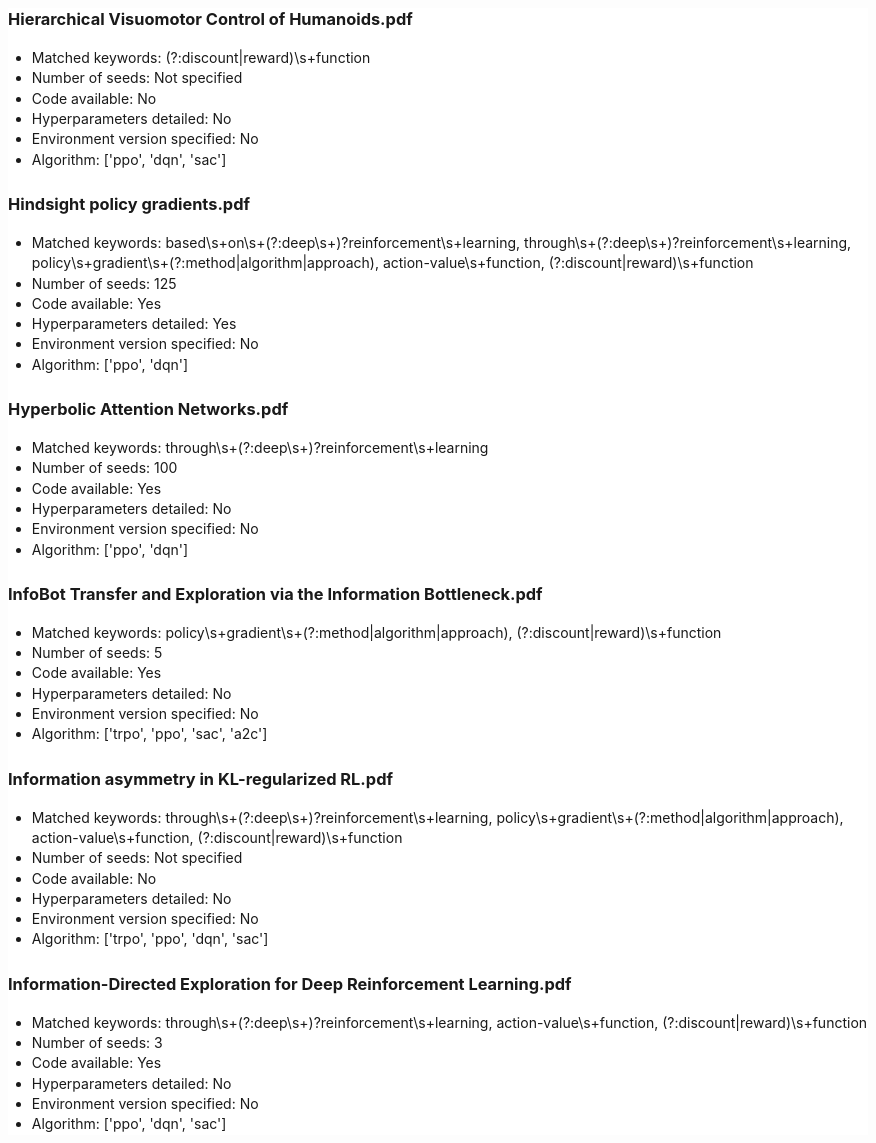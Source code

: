 
### Hierarchical Visuomotor Control of Humanoids.pdf
* Matched keywords: (?:discount|reward)\s+function
* Number of seeds: Not specified
* Code available: No
* Hyperparameters detailed: No
* Environment version specified: No
* Algorithm: ['ppo', 'dqn', 'sac']


### Hindsight policy gradients.pdf
* Matched keywords: based\s+on\s+(?:deep\s+)?reinforcement\s+learning, through\s+(?:deep\s+)?reinforcement\s+learning, policy\s+gradient\s+(?:method|algorithm|approach), action-value\s+function, (?:discount|reward)\s+function
* Number of seeds: 125
* Code available: Yes
* Hyperparameters detailed: Yes
* Environment version specified: No
* Algorithm: ['ppo', 'dqn']


### Hyperbolic Attention Networks.pdf
* Matched keywords: through\s+(?:deep\s+)?reinforcement\s+learning
* Number of seeds: 100
* Code available: Yes
* Hyperparameters detailed: No
* Environment version specified: No
* Algorithm: ['ppo', 'dqn']


### InfoBot Transfer and Exploration via the Information Bottleneck.pdf
* Matched keywords: policy\s+gradient\s+(?:method|algorithm|approach), (?:discount|reward)\s+function
* Number of seeds: 5
* Code available: Yes
* Hyperparameters detailed: No
* Environment version specified: No
* Algorithm: ['trpo', 'ppo', 'sac', 'a2c']


### Information asymmetry in KL-regularized RL.pdf
* Matched keywords: through\s+(?:deep\s+)?reinforcement\s+learning, policy\s+gradient\s+(?:method|algorithm|approach), action-value\s+function, (?:discount|reward)\s+function
* Number of seeds: Not specified
* Code available: No
* Hyperparameters detailed: No
* Environment version specified: No
* Algorithm: ['trpo', 'ppo', 'dqn', 'sac']


### Information-Directed Exploration for Deep Reinforcement Learning.pdf
* Matched keywords: through\s+(?:deep\s+)?reinforcement\s+learning, action-value\s+function, (?:discount|reward)\s+function
* Number of seeds: 3
* Code available: Yes
* Hyperparameters detailed: No
* Environment version specified: No
* Algorithm: ['ppo', 'dqn', 'sac']
